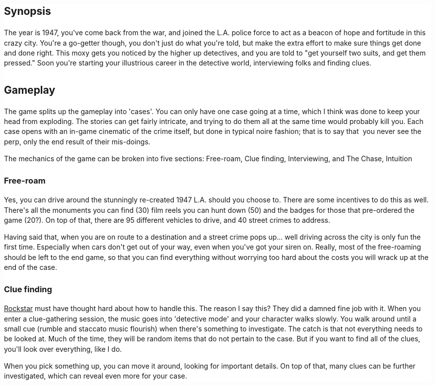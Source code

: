 Synopsis
--------

The year is 1947, you've come back from the war, and joined the L.A.
police force to act as a beacon of hope and fortitude in this crazy
city. You're a go-getter though, you don't just do what you're told, but
make the extra effort to make sure things get done and done right. This
moxy gets you noticed by the higher up detectives, and you are told to
"get yourself two suits, and get them pressed." Soon you're starting
your illustrious career in the detective world, interviewing folks and
finding clues.

Gameplay
--------

The game splits up the gameplay into 'cases'. You can only have one case
going at a time, which I think was done to keep your head from
exploding. The stories can get fairly intricate, and trying to do them
all at the same time would probably kill you. Each case opens with an
in-game cinematic of the crime itself, but done in typical noire
fashion; that is to say that  you never see the perp, only the end
result of their mis-doings.

The mechanics of the game can be broken into five sections: Free-roam,
Clue finding, Interviewing, and The Chase, Intuition

### Free-roam

Yes, you can drive around the stunningly re-created 1947 L.A. should you
choose to. There are some incentives to do this as well. There's all the
monuments you can find (30) film reels you can hunt down (50) and the
badges for those that pre-ordered the game (20?). On top of that, there
are 95 different vehicles to drive, and 40 street crimes to address.

Having said that, when you are on route to a destination and a street
crime pops up... well driving across the city is only fun the first
time. Especially when cars don't get out of your way, even when you've
got your siren on. Really, most of the free-roaming should be left to
the end game, so that you can find everything without worrying too hard
about the costs you will wrack up at the end of the case.

### Clue finding

[Rockstar](http://www.rockstargames.com/ "Rockstar Games") must have
thought hard about how to handle this. The reason I say this? They did a
damned fine job with it. When you enter a clue-gathering session, the
music goes into 'detective mode' and your character walks slowly. You
walk around until a small cue (rumble and staccato music flourish) when
there's something to investigate. The catch is that not everything needs
to be looked at. Much of the time, they will be random items that do not
pertain to the case. But if you want to find all of the clues, you'll
look over everything, like I do.

When you pick something up, you can move it around, looking for
important details. On top of that, many clues can be further
investigated, which can reveal even more for your case.
